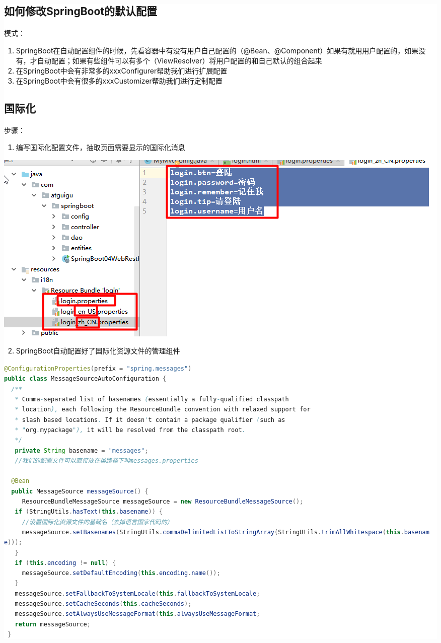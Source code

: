 ## 如何修改SpringBoot的默认配置

模式：

1. SpringBoot在自动配置组件的时候，先看容器中有没有用户自己配置的（@Bean、@Component）如果有就用用户配置的，如果没有，才自动配置；如果有些组件可以有多个（ViewResolver）将用户配置的和自己默认的组合起来
2. 在SpringBoot中会有非常多的xxxConfigurer帮助我们进行扩展配置
3. 在SpringBoot中会有很多的xxxCustomizer帮助我们进行定制配置

## 国际化

步骤：

1. 编写国际化配置文件，抽取页面需要显示的国际化消息

  ![国际化配置文件](images/国际化配置文件.png)

2. SpringBoot自动配置好了国际化资源文件的管理组件

  ```java
  @ConfigurationProperties(prefix = "spring.messages")
  public class MessageSourceAutoConfiguration {
    /**
     * Comma-separated list of basenames (essentially a fully-qualified classpath
     * location), each following the ResourceBundle convention with relaxed support for
     * slash based locations. If it doesn't contain a package qualifier (such as
     * "org.mypackage"), it will be resolved from the classpath root.
     */
     private String basename = "messages";
     //我们的配置文件可以直接放在类路径下叫messages.properties

    @Bean
    public MessageSource messageSource() {
	   ResourceBundleMessageSource messageSource = new ResourceBundleMessageSource();
     if (StringUtils.hasText(this.basename)) {
       //设置国际化资源文件的基础名（去掉语言国家代码的）
       messageSource.setBasenames(StringUtils.commaDelimitedListToStringArray(StringUtils.trimAllWhitespace(this.basename)));
     }
     if (this.encoding != null) {
       messageSource.setDefaultEncoding(this.encoding.name());
     }
     messageSource.setFallbackToSystemLocale(this.fallbackToSystemLocale;
     messageSource.setCacheSeconds(this.cacheSeconds);
     messageSource.setAlwaysUseMessageFormat(this.alwaysUseMessageFormat;
     return messageSource;
   }
  ```
